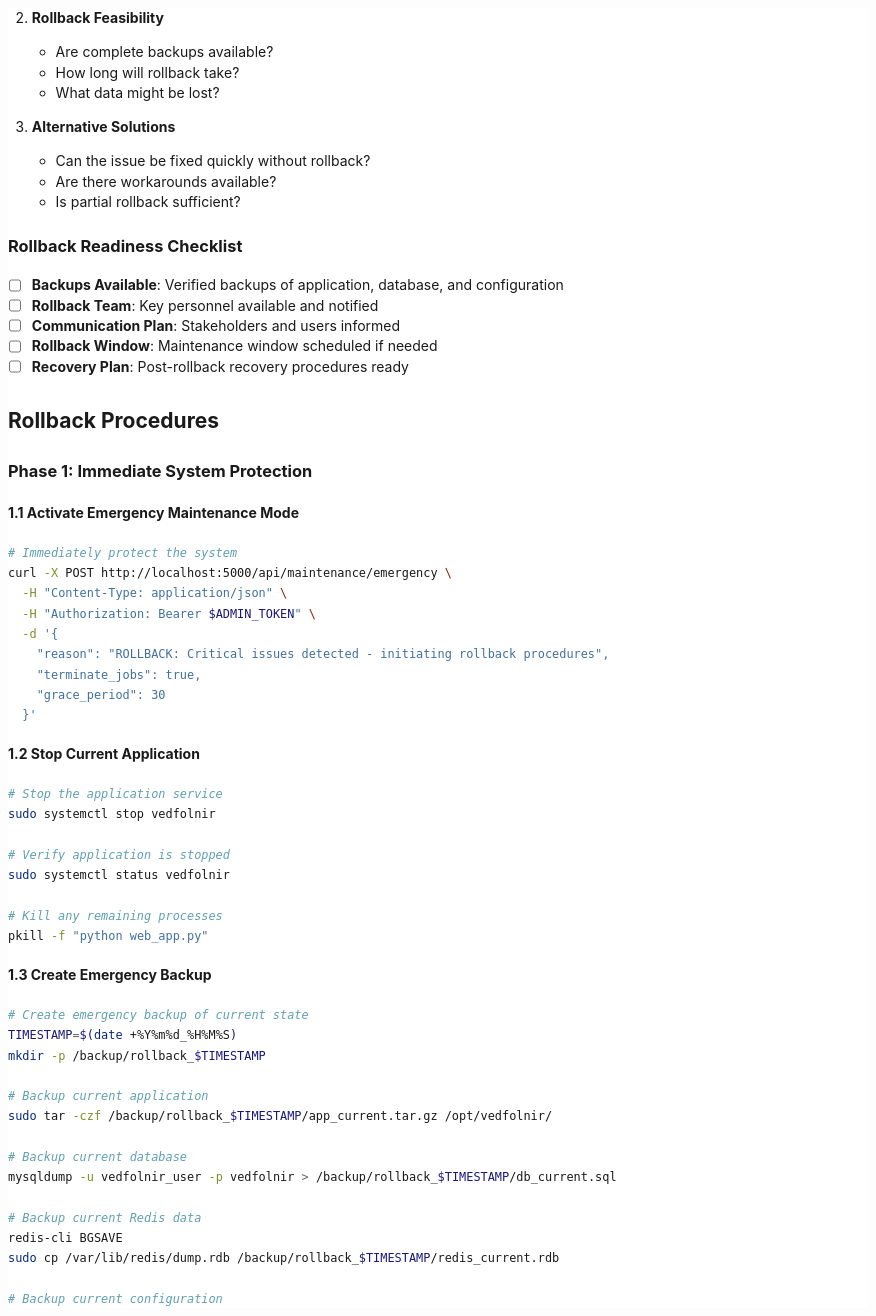 2. **Rollback Feasibility**
   - Are complete backups available?
   - How long will rollback take?
   - What data might be lost?

3. **Alternative Solutions**
   - Can the issue be fixed quickly without rollback?
   - Are there workarounds available?
   - Is partial rollback sufficient?

### Rollback Readiness Checklist

- [ ] **Backups Available**: Verified backups of application, database, and configuration
- [ ] **Rollback Team**: Key personnel available and notified
- [ ] **Communication Plan**: Stakeholders and users informed
- [ ] **Rollback Window**: Maintenance window scheduled if needed
- [ ] **Recovery Plan**: Post-rollback recovery procedures ready

## Rollback Procedures

### Phase 1: Immediate System Protection

#### 1.1 Activate Emergency Maintenance Mode
```bash
# Immediately protect the system
curl -X POST http://localhost:5000/api/maintenance/emergency \
  -H "Content-Type: application/json" \
  -H "Authorization: Bearer $ADMIN_TOKEN" \
  -d '{
    "reason": "ROLLBACK: Critical issues detected - initiating rollback procedures",
    "terminate_jobs": true,
    "grace_period": 30
  }'
```

#### 1.2 Stop Current Application
```bash
# Stop the application service
sudo systemctl stop vedfolnir

# Verify application is stopped
sudo systemctl status vedfolnir

# Kill any remaining processes
pkill -f "python web_app.py"
```

#### 1.3 Create Emergency Backup
```bash
# Create emergency backup of current state
TIMESTAMP=$(date +%Y%m%d_%H%M%S)
mkdir -p /backup/rollback_$TIMESTAMP

# Backup current application
sudo tar -czf /backup/rollback_$TIMESTAMP/app_current.tar.gz /opt/vedfolnir/

# Backup current database
mysqldump -u vedfolnir_user -p vedfolnir > /backup/rollback_$TIMESTAMP/db_current.sql

# Backup current Redis data
redis-cli BGSAVE
sudo cp /var/lib/redis/dump.rdb /backup/rollback_$TIMESTAMP/redis_current.rdb

# Backup current configuration
```